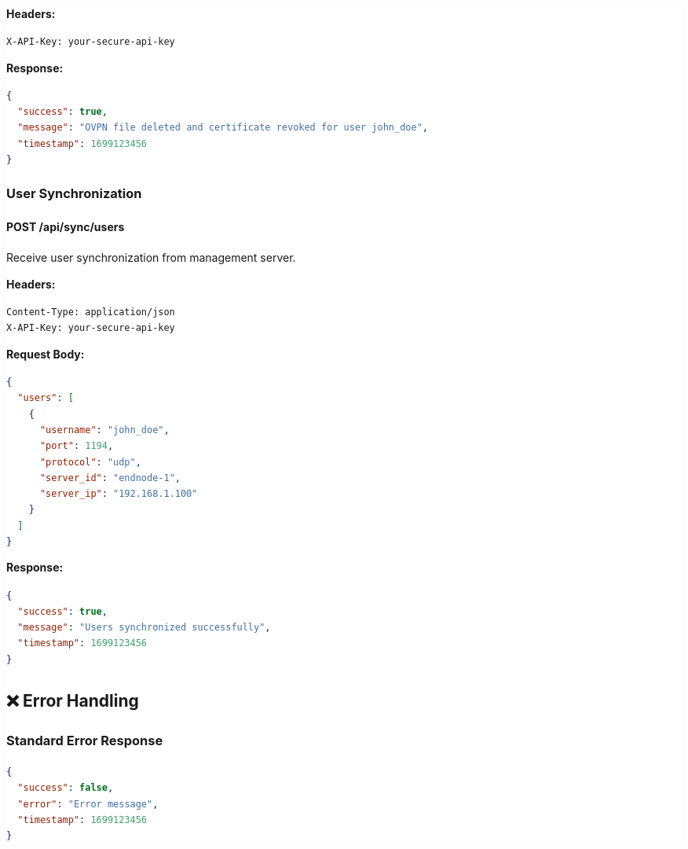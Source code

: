 **Headers:**
```http
X-API-Key: your-secure-api-key
```

**Response:**
```json
{
  "success": true,
  "message": "OVPN file deleted and certificate revoked for user john_doe",
  "timestamp": 1699123456
}
```

### User Synchronization

#### POST /api/sync/users
Receive user synchronization from management server.

**Headers:**
```http
Content-Type: application/json
X-API-Key: your-secure-api-key
```

**Request Body:**
```json
{
  "users": [
    {
      "username": "john_doe",
      "port": 1194,
      "protocol": "udp",
      "server_id": "endnode-1",
      "server_ip": "192.168.1.100"
    }
  ]
}
```

**Response:**
```json
{
  "success": true,
  "message": "Users synchronized successfully",
  "timestamp": 1699123456
}
```

## ❌ Error Handling

### Standard Error Response
```json
{
  "success": false,
  "error": "Error message",
  "timestamp": 1699123456
}
```
